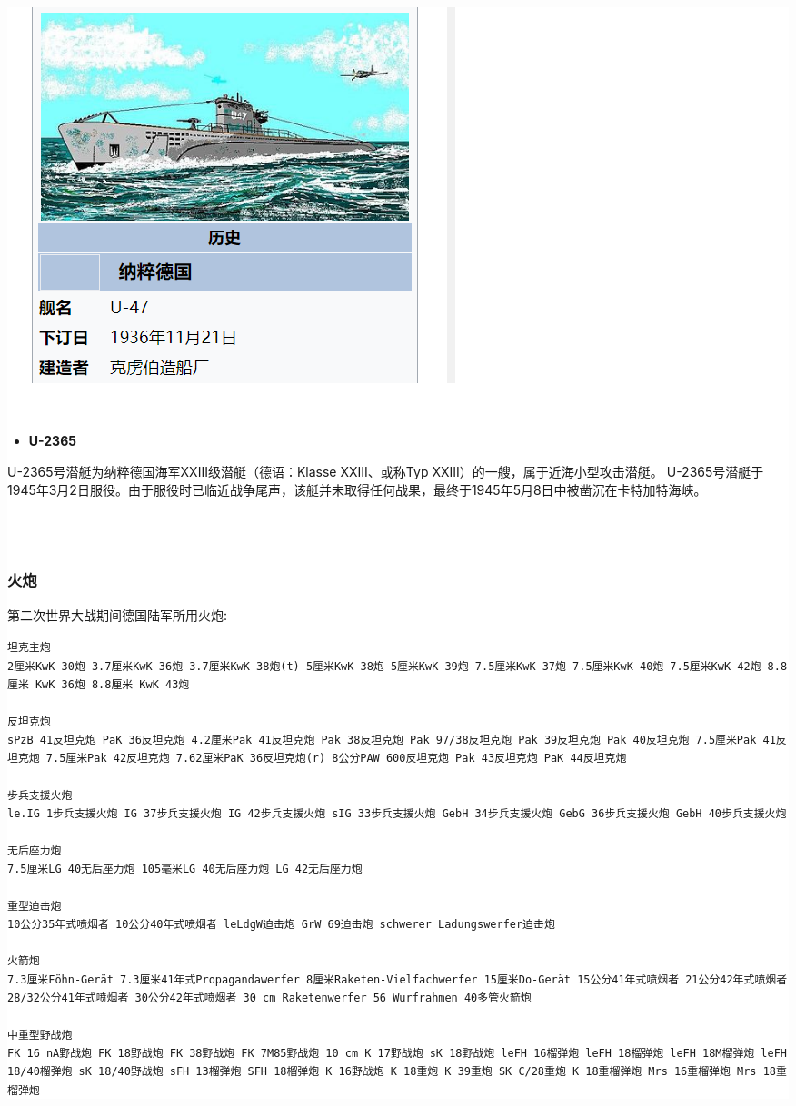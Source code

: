 ![](/images/Weapons/U-47.png)

<br>

- **U-2365**

U-2365号潜艇为纳粹德国海军XXIII级潜艇（德语：Klasse XXIII、或称Typ XXIII）的一艘，属于近海小型攻击潜艇。
U-2365号潜艇于1945年3月2日服役。由于服役时已临近战争尾声，该艇并未取得任何战果，最终于1945年5月8日中被凿沉在卡特加特海峡。



<br/>
<br/>



### 火炮

第二次世界大战期间德国陆军所用火炮:

```
坦克主炮	
2厘米KwK 30炮 3.7厘米KwK 36炮 3.7厘米KwK 38炮(t) 5厘米KwK 38炮 5厘米KwK 39炮 7.5厘米KwK 37炮 7.5厘米KwK 40炮 7.5厘米KwK 42炮 8.8厘米 KwK 36炮 8.8厘米 KwK 43炮

反坦克炮	
sPzB 41反坦克炮 PaK 36反坦克炮 4.2厘米Pak 41反坦克炮 Pak 38反坦克炮 Pak 97/38反坦克炮 Pak 39反坦克炮 Pak 40反坦克炮 7.5厘米Pak 41反坦克炮 7.5厘米Pak 42反坦克炮 7.62厘米PaK 36反坦克炮(r) 8公分PAW 600反坦克炮 Pak 43反坦克炮 PaK 44反坦克炮

步兵支援火炮	
le.IG 1步兵支援火炮 IG 37步兵支援火炮 IG 42步兵支援火炮 sIG 33步兵支援火炮 GebH 34步兵支援火炮 GebG 36步兵支援火炮 GebH 40步兵支援火炮

无后座力炮	
7.5厘米LG 40无后座力炮 105毫米LG 40无后座力炮 LG 42无后座力炮

重型迫击炮	
10公分35年式喷烟者 10公分40年式喷烟者 leLdgW迫击炮 GrW 69迫击炮 schwerer Ladungswerfer迫击炮

火箭炮	
7.3厘米Föhn-Gerät 7.3厘米41年式Propagandawerfer 8厘米Raketen-Vielfachwerfer 15厘米Do-Gerät 15公分41年式喷烟者 21公分42年式喷烟者 28/32公分41年式喷烟者 30公分42年式喷烟者 30 cm Raketenwerfer 56 Wurfrahmen 40多管火箭炮

中重型野战炮	
FK 16 nA野战炮 FK 18野战炮 FK 38野战炮 FK 7M85野战炮 10 cm K 17野战炮 sK 18野战炮 leFH 16榴弹炮 leFH 18榴弹炮 leFH 18M榴弹炮 leFH 18/40榴弹炮 sK 18/40野战炮 sFH 13榴弹炮 SFH 18榴弹炮 K 16野战炮 K 18重炮 K 39重炮 SK C/28重炮 K 18重榴弹炮 Mrs 16重榴弹炮 Mrs 18重榴弹炮

```